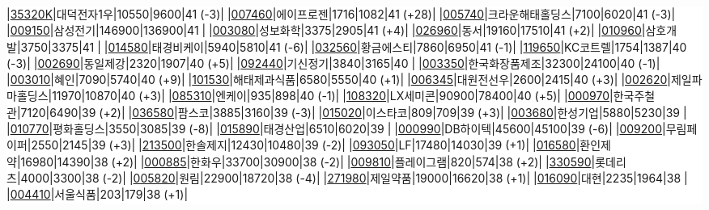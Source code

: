 |[35320K](https://finance.daum.net/quotes/A35320K)|대덕전자1우|10550|9600|41 (-3)|
|[007460](https://finance.daum.net/quotes/A007460)|에이프로젠|1716|1082|41 (+28)|
|[005740](https://finance.daum.net/quotes/A005740)|크라운해태홀딩스|7100|6020|41 (-3)|
|[009150](https://finance.daum.net/quotes/A009150)|삼성전기|146900|136900|41 |
|[003080](https://finance.daum.net/quotes/A003080)|성보화학|3375|2905|41 (+4)|
|[026960](https://finance.daum.net/quotes/A026960)|동서|19160|17510|41 (+2)|
|[010960](https://finance.daum.net/quotes/A010960)|삼호개발|3750|3375|41 |
|[014580](https://finance.daum.net/quotes/A014580)|태경비케이|5940|5810|41 (-6)|
|[032560](https://finance.daum.net/quotes/A032560)|황금에스티|7860|6950|41 (-1)|
|[119650](https://finance.daum.net/quotes/A119650)|KC코트렐|1754|1387|40 (-3)|
|[002690](https://finance.daum.net/quotes/A002690)|동일제강|2320|1907|40 (+5)|
|[092440](https://finance.daum.net/quotes/A092440)|기신정기|3840|3165|40 |
|[003350](https://finance.daum.net/quotes/A003350)|한국화장품제조|32300|24100|40 (-1)|
|[003010](https://finance.daum.net/quotes/A003010)|혜인|7090|5740|40 (+9)|
|[101530](https://finance.daum.net/quotes/A101530)|해태제과식품|6580|5550|40 (+1)|
|[006345](https://finance.daum.net/quotes/A006345)|대원전선우|2600|2415|40 (+3)|
|[002620](https://finance.daum.net/quotes/A002620)|제일파마홀딩스|11970|10870|40 (+3)|
|[085310](https://finance.daum.net/quotes/A085310)|엔케이|935|898|40 (-1)|
|[108320](https://finance.daum.net/quotes/A108320)|LX세미콘|90900|78400|40 (+5)|
|[000970](https://finance.daum.net/quotes/A000970)|한국주철관|7120|6490|39 (+2)|
|[036580](https://finance.daum.net/quotes/A036580)|팜스코|3885|3160|39 (-3)|
|[015020](https://finance.daum.net/quotes/A015020)|이스타코|809|709|39 (+3)|
|[003680](https://finance.daum.net/quotes/A003680)|한성기업|5880|5230|39 |
|[010770](https://finance.daum.net/quotes/A010770)|평화홀딩스|3550|3085|39 (-8)|
|[015890](https://finance.daum.net/quotes/A015890)|태경산업|6510|6020|39 |
|[000990](https://finance.daum.net/quotes/A000990)|DB하이텍|45600|45100|39 (-6)|
|[009200](https://finance.daum.net/quotes/A009200)|무림페이퍼|2550|2145|39 (+3)|
|[213500](https://finance.daum.net/quotes/A213500)|한솔제지|12430|10480|39 (-2)|
|[093050](https://finance.daum.net/quotes/A093050)|LF|17480|14030|39 (+1)|
|[016580](https://finance.daum.net/quotes/A016580)|환인제약|16980|14390|38 (+2)|
|[000885](https://finance.daum.net/quotes/A000885)|한화우|33700|30900|38 (-2)|
|[009810](https://finance.daum.net/quotes/A009810)|플레이그램|820|574|38 (+2)|
|[330590](https://finance.daum.net/quotes/A330590)|롯데리츠|4000|3300|38 (-2)|
|[005820](https://finance.daum.net/quotes/A005820)|원림|22900|18720|38 (-4)|
|[271980](https://finance.daum.net/quotes/A271980)|제일약품|19000|16620|38 (+1)|
|[016090](https://finance.daum.net/quotes/A016090)|대현|2235|1964|38 |
|[004410](https://finance.daum.net/quotes/A004410)|서울식품|203|179|38 (+1)|